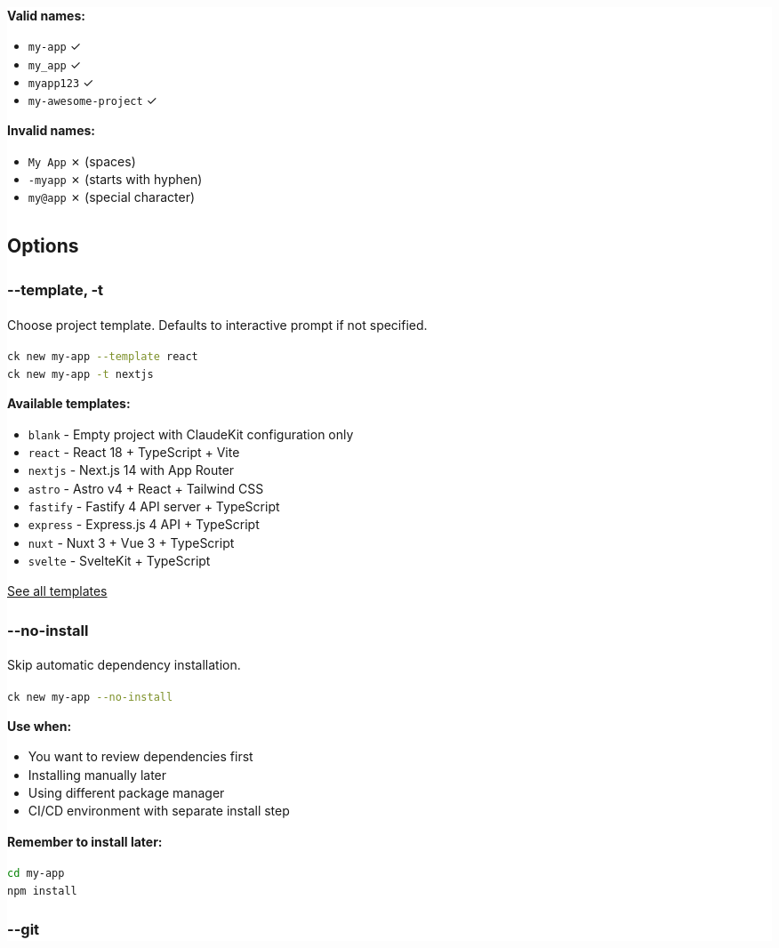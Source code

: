**Valid names:**
- `my-app` ✓
- `my_app` ✓
- `myapp123` ✓
- `my-awesome-project` ✓

**Invalid names:**
- `My App` ✗ (spaces)
- `-myapp` ✗ (starts with hyphen)
- `my@app` ✗ (special character)

## Options

### --template, -t

Choose project template. Defaults to interactive prompt if not specified.

```bash
ck new my-app --template react
ck new my-app -t nextjs
```

**Available templates:**
- `blank` - Empty project with ClaudeKit configuration only
- `react` - React 18 + TypeScript + Vite
- `nextjs` - Next.js 14 with App Router
- `astro` - Astro v4 + React + Tailwind CSS
- `fastify` - Fastify 4 API server + TypeScript
- `express` - Express.js 4 API + TypeScript
- `nuxt` - Nuxt 3 + Vue 3 + TypeScript
- `svelte` - SvelteKit + TypeScript

[See all templates](/docs/cli/templates)

### --no-install

Skip automatic dependency installation.

```bash
ck new my-app --no-install
```

**Use when:**
- You want to review dependencies first
- Installing manually later
- Using different package manager
- CI/CD environment with separate install step

**Remember to install later:**
```bash
cd my-app
npm install
```

### --git
